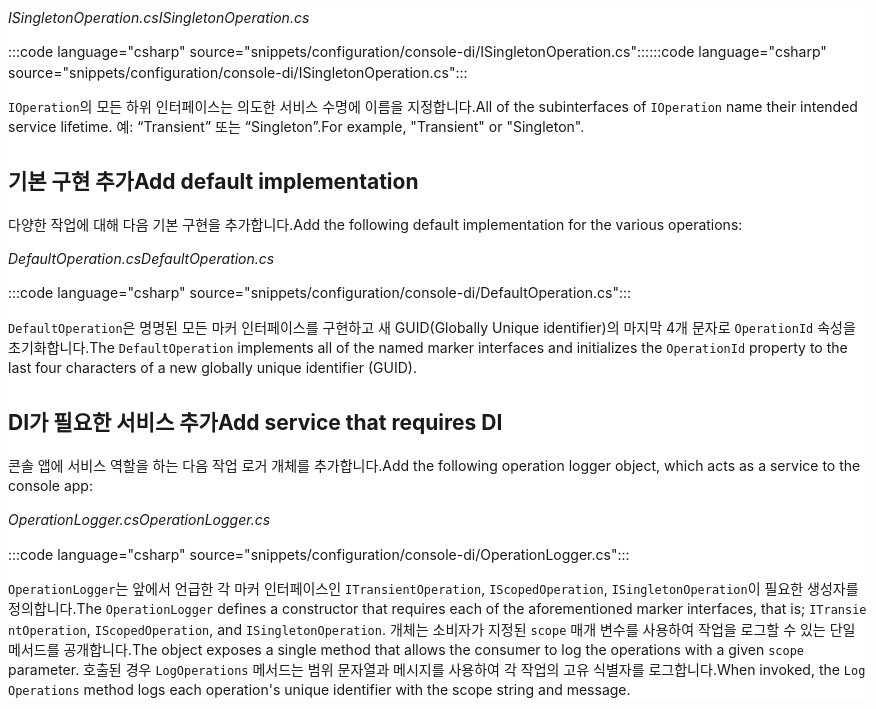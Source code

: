 <span data-ttu-id="ed14a-126">*ISingletonOperation.cs*</span><span class="sxs-lookup"><span data-stu-id="ed14a-126">*ISingletonOperation.cs*</span></span>

<span data-ttu-id="ed14a-127">:::code language="csharp" source="snippets/configuration/console-di/ISingletonOperation.cs":::</span><span class="sxs-lookup"><span data-stu-id="ed14a-127">:::code language="csharp" source="snippets/configuration/console-di/ISingletonOperation.cs":::</span></span>

<span data-ttu-id="ed14a-128">`IOperation`의 모든 하위 인터페이스는 의도한 서비스 수명에 이름을 지정합니다.</span><span class="sxs-lookup"><span data-stu-id="ed14a-128">All of the subinterfaces of `IOperation` name their intended service lifetime.</span></span> <span data-ttu-id="ed14a-129">예: “Transient” 또는 “Singleton”.</span><span class="sxs-lookup"><span data-stu-id="ed14a-129">For example, "Transient" or "Singleton".</span></span>

## <a name="add-default-implementation"></a><span data-ttu-id="ed14a-130">기본 구현 추가</span><span class="sxs-lookup"><span data-stu-id="ed14a-130">Add default implementation</span></span>

<span data-ttu-id="ed14a-131">다양한 작업에 대해 다음 기본 구현을 추가합니다.</span><span class="sxs-lookup"><span data-stu-id="ed14a-131">Add the following default implementation for the various operations:</span></span>

<span data-ttu-id="ed14a-132">*DefaultOperation.cs*</span><span class="sxs-lookup"><span data-stu-id="ed14a-132">*DefaultOperation.cs*</span></span>

:::code language="csharp" source="snippets/configuration/console-di/DefaultOperation.cs":::

<span data-ttu-id="ed14a-133">`DefaultOperation`은 명명된 모든 마커 인터페이스를 구현하고 새 GUID(Globally Unique identifier)의 마지막 4개 문자로 `OperationId` 속성을 초기화합니다.</span><span class="sxs-lookup"><span data-stu-id="ed14a-133">The `DefaultOperation` implements all of the named marker interfaces and initializes the `OperationId` property to the last four characters of a new globally unique identifier (GUID).</span></span>

## <a name="add-service-that-requires-di"></a><span data-ttu-id="ed14a-134">DI가 필요한 서비스 추가</span><span class="sxs-lookup"><span data-stu-id="ed14a-134">Add service that requires DI</span></span>

<span data-ttu-id="ed14a-135">콘솔 앱에 서비스 역할을 하는 다음 작업 로거 개체를 추가합니다.</span><span class="sxs-lookup"><span data-stu-id="ed14a-135">Add the following operation logger object, which acts as a service to the console app:</span></span>

<span data-ttu-id="ed14a-136">*OperationLogger.cs*</span><span class="sxs-lookup"><span data-stu-id="ed14a-136">*OperationLogger.cs*</span></span>

:::code language="csharp" source="snippets/configuration/console-di/OperationLogger.cs":::

<span data-ttu-id="ed14a-137">`OperationLogger`는 앞에서 언급한 각 마커 인터페이스인 `ITransientOperation`, `IScopedOperation`, `ISingletonOperation`이 필요한 생성자를 정의합니다.</span><span class="sxs-lookup"><span data-stu-id="ed14a-137">The `OperationLogger` defines a constructor that requires each of the aforementioned marker interfaces, that is; `ITransientOperation`, `IScopedOperation`, and `ISingletonOperation`.</span></span> <span data-ttu-id="ed14a-138">개체는 소비자가 지정된 `scope` 매개 변수를 사용하여 작업을 로그할 수 있는 단일 메서드를 공개합니다.</span><span class="sxs-lookup"><span data-stu-id="ed14a-138">The object exposes a single method that allows the consumer to log the operations with a given `scope` parameter.</span></span> <span data-ttu-id="ed14a-139">호출된 경우 `LogOperations` 메서드는 범위 문자열과 메시지를 사용하여 각 작업의 고유 식별자를 로그합니다.</span><span class="sxs-lookup"><span data-stu-id="ed14a-139">When invoked, the `LogOperations` method logs each operation's unique identifier with the scope string and message.</span></span>
